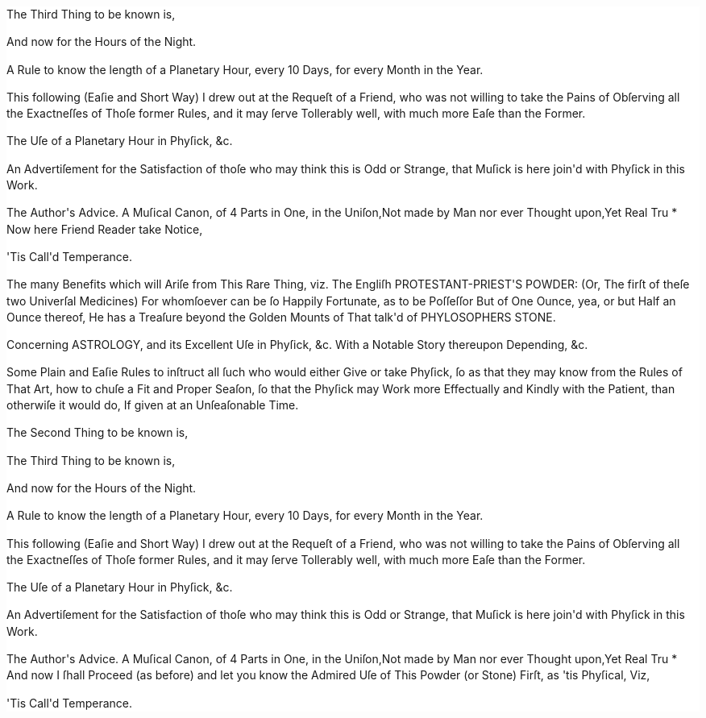 The Third Thing to be known is,

And now for the Hours of the Night.

A Rule to know the length of a Planetary Hour, every 10 Days, for every Month in the Year.

This following (Eaſie and Short Way) I drew out at the Requeſt of a Friend, who was not willing to take the Pains of Obſerving all the Exactneſſes of Thoſe former Rules, and it may ſerve Tollerably well, with much more Eaſe than the Former.

The Uſe of a Planetary Hour in Phyſick, &c.

An Advertiſement for the Satisfaction of thoſe who may think this is Odd or Strange, that Muſick is here join'd with Phyſick in this Work.

The Author's Advice.
A Muſical Canon, of 4 Parts in One, in the Uniſon,Not made by Man nor ever Thought upon,Yet Real Tru
      * Now here Friend Reader take Notice,

'Tis Call'd Temperance.

The many Benefits which will Ariſe from This Rare Thing, viz. The Engliſh PROTESTANT-PRIEST'S POWDER: (Or, The firſt of theſe two Univerſal Medicines) For whomſoever can be ſo Happily Fortunate, as to be Poſſeſſor But of One Ounce, yea, or but Half an Ounce thereof, He has a Treaſure beyond the Golden Mounts of That talk'd of PHYLOSOPHERS STONE.

Concerning ASTROLOGY, and its Excellent Uſe in Phyſick, &c. With a Notable Story thereupon Depending, &c.

Some Plain and Eaſie Rules to inſtruct all ſuch who would either Give or take Phyſick, ſo as that they may know from the Rules of That Art, how to chuſe a Fit and Proper Seaſon, ſo that the Phyſick may Work more Effectually and Kindly with the Patient, than otherwiſe it would do, If given at an Unſeaſonable Time.

The Second Thing to be known is,

The Third Thing to be known is,

And now for the Hours of the Night.

A Rule to know the length of a Planetary Hour, every 10 Days, for every Month in the Year.

This following (Eaſie and Short Way) I drew out at the Requeſt of a Friend, who was not willing to take the Pains of Obſerving all the Exactneſſes of Thoſe former Rules, and it may ſerve Tollerably well, with much more Eaſe than the Former.

The Uſe of a Planetary Hour in Phyſick, &c.

An Advertiſement for the Satisfaction of thoſe who may think this is Odd or Strange, that Muſick is here join'd with Phyſick in this Work.

The Author's Advice.
A Muſical Canon, of 4 Parts in One, in the Uniſon,Not made by Man nor ever Thought upon,Yet Real Tru
      * And now I ſhall Proceed (as before) and let you know the Admired Uſe of This Powder (or Stone) Firſt, as 'tis Phyſical, Viz,

'Tis Call'd Temperance.
